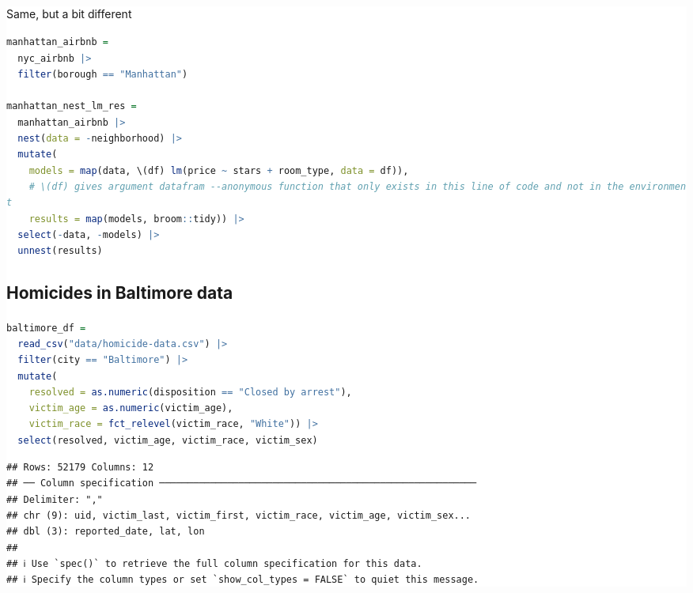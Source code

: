 Same, but a bit different

``` r
manhattan_airbnb =
  nyc_airbnb |> 
  filter(borough == "Manhattan")

manhattan_nest_lm_res =
  manhattan_airbnb |> 
  nest(data = -neighborhood) |> 
  mutate(
    models = map(data, \(df) lm(price ~ stars + room_type, data = df)), 
    # \(df) gives argument datafram --anonymous function that only exists in this line of code and not in the environment
    results = map(models, broom::tidy)) |> 
  select(-data, -models) |> 
  unnest(results)
```

## Homicides in Baltimore data

``` r
baltimore_df = 
  read_csv("data/homicide-data.csv") |> 
  filter(city == "Baltimore") |> 
  mutate(
    resolved = as.numeric(disposition == "Closed by arrest"),
    victim_age = as.numeric(victim_age),
    victim_race = fct_relevel(victim_race, "White")) |> 
  select(resolved, victim_age, victim_race, victim_sex)
```

    ## Rows: 52179 Columns: 12
    ## ── Column specification ────────────────────────────────────────────────────────
    ## Delimiter: ","
    ## chr (9): uid, victim_last, victim_first, victim_race, victim_age, victim_sex...
    ## dbl (3): reported_date, lat, lon
    ## 
    ## ℹ Use `spec()` to retrieve the full column specification for this data.
    ## ℹ Specify the column types or set `show_col_types = FALSE` to quiet this message.
